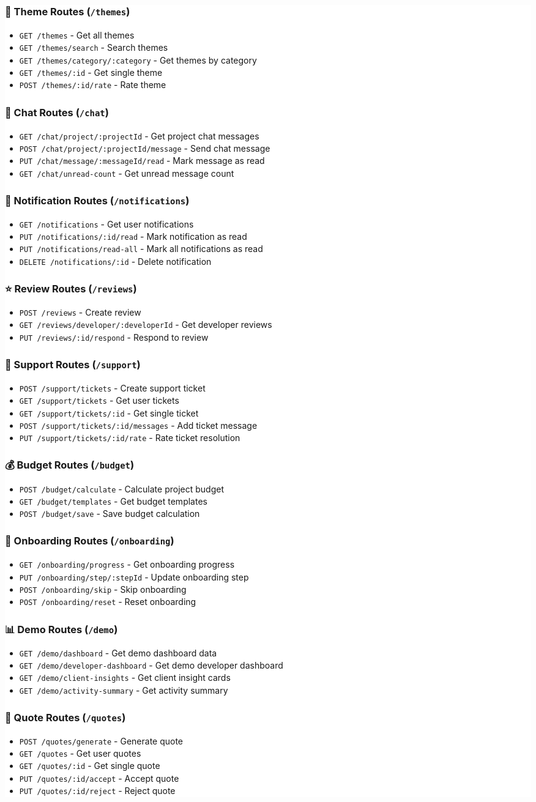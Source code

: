 ### 🎨 Theme Routes (`/themes`)
- `GET /themes` - Get all themes
- `GET /themes/search` - Search themes
- `GET /themes/category/:category` - Get themes by category
- `GET /themes/:id` - Get single theme
- `POST /themes/:id/rate` - Rate theme

### 💬 Chat Routes (`/chat`)
- `GET /chat/project/:projectId` - Get project chat messages
- `POST /chat/project/:projectId/message` - Send chat message
- `PUT /chat/message/:messageId/read` - Mark message as read
- `GET /chat/unread-count` - Get unread message count

### 🔔 Notification Routes (`/notifications`)
- `GET /notifications` - Get user notifications
- `PUT /notifications/:id/read` - Mark notification as read
- `PUT /notifications/read-all` - Mark all notifications as read
- `DELETE /notifications/:id` - Delete notification

### ⭐ Review Routes (`/reviews`)
- `POST /reviews` - Create review
- `GET /reviews/developer/:developerId` - Get developer reviews
- `PUT /reviews/:id/respond` - Respond to review

### 🎫 Support Routes (`/support`)
- `POST /support/tickets` - Create support ticket
- `GET /support/tickets` - Get user tickets
- `GET /support/tickets/:id` - Get single ticket
- `POST /support/tickets/:id/messages` - Add ticket message
- `PUT /support/tickets/:id/rate` - Rate ticket resolution

### 💰 Budget Routes (`/budget`)
- `POST /budget/calculate` - Calculate project budget
- `GET /budget/templates` - Get budget templates
- `POST /budget/save` - Save budget calculation

### 🚀 Onboarding Routes (`/onboarding`)
- `GET /onboarding/progress` - Get onboarding progress
- `PUT /onboarding/step/:stepId` - Update onboarding step
- `POST /onboarding/skip` - Skip onboarding
- `POST /onboarding/reset` - Reset onboarding

### 📊 Demo Routes (`/demo`)
- `GET /demo/dashboard` - Get demo dashboard data
- `GET /demo/developer-dashboard` - Get demo developer dashboard
- `GET /demo/client-insights` - Get client insight cards
- `GET /demo/activity-summary` - Get activity summary

### 📄 Quote Routes (`/quotes`)
- `POST /quotes/generate` - Generate quote
- `GET /quotes` - Get user quotes
- `GET /quotes/:id` - Get single quote
- `PUT /quotes/:id/accept` - Accept quote
- `PUT /quotes/:id/reject` - Reject quote
